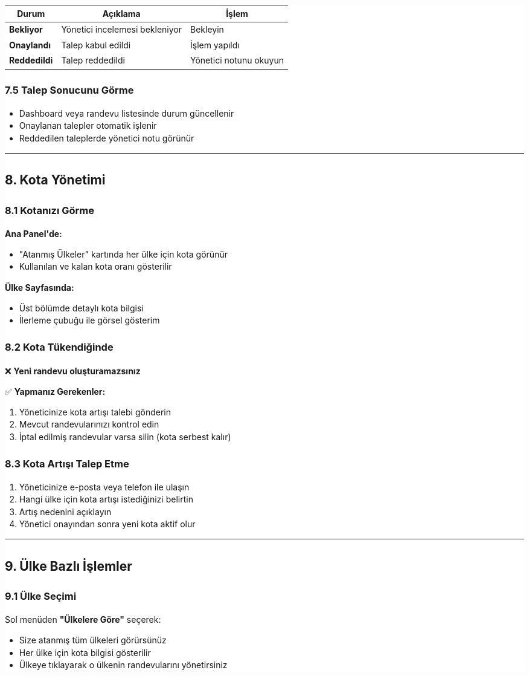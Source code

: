 | Durum | Açıklama | İşlem |
|-------|----------|-------|
| **Bekliyor** | Yönetici incelemesi bekleniyor | Bekleyin |
| **Onaylandı** | Talep kabul edildi | İşlem yapıldı |
| **Reddedildi** | Talep reddedildi | Yönetici notunu okuyun |

### 7.5 Talep Sonucunu Görme

- Dashboard veya randevu listesinde durum güncellenir
- Onaylanan talepler otomatik işlenir
- Reddedilen taleplerde yönetici notu görünür

---

## 8. Kota Yönetimi

### 8.1 Kotanızı Görme

**Ana Panel'de:**
- "Atanmış Ülkeler" kartında her ülke için kota görünür
- Kullanılan ve kalan kota oranı gösterilir

**Ülke Sayfasında:**
- Üst bölümde detaylı kota bilgisi
- İlerleme çubuğu ile görsel gösterim

### 8.2 Kota Tükendiğinde

❌ **Yeni randevu oluşturamazsınız**

✅ **Yapmanız Gerekenler:**
1. Yöneticinize kota artışı talebi gönderin
2. Mevcut randevularınızı kontrol edin
3. İptal edilmiş randevular varsa silin (kota serbest kalır)

### 8.3 Kota Artışı Talep Etme

1. Yöneticinize e-posta veya telefon ile ulaşın
2. Hangi ülke için kota artışı istediğinizi belirtin
3. Artış nedenini açıklayın
4. Yönetici onayından sonra yeni kota aktif olur

---

## 9. Ülke Bazlı İşlemler

### 9.1 Ülke Seçimi

Sol menüden **"Ülkelere Göre"** seçerek:
- Size atanmış tüm ülkeleri görürsünüz
- Her ülke için kota bilgisi gösterilir
- Ülkeye tıklayarak o ülkenin randevularını yönetirsiniz
